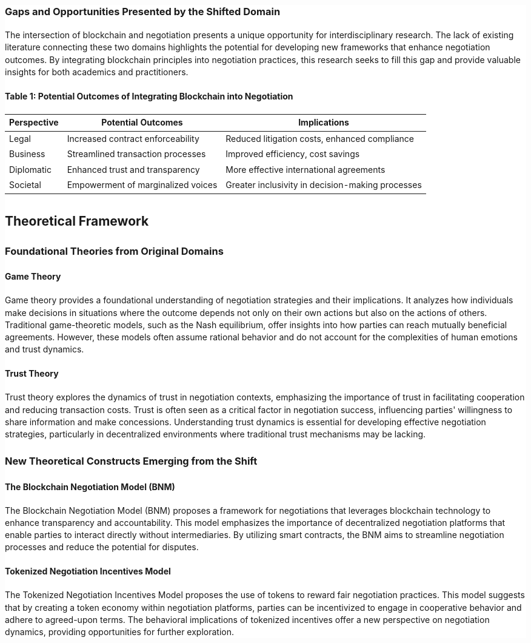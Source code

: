 ### Gaps and Opportunities Presented by the Shifted Domain
The intersection of blockchain and negotiation presents a unique opportunity for interdisciplinary research. The lack of existing literature connecting these two domains highlights the potential for developing new frameworks that enhance negotiation outcomes. By integrating blockchain principles into negotiation practices, this research seeks to fill this gap and provide valuable insights for both academics and practitioners.

#### Table 1: Potential Outcomes of Integrating Blockchain into Negotiation

| Perspective                | Potential Outcomes                               | Implications                                      |
|---------------------------|------------------------------------------------|--------------------------------------------------|
| Legal                      | Increased contract enforceability                | Reduced litigation costs, enhanced compliance     |
| Business                   | Streamlined transaction processes                | Improved efficiency, cost savings                  |
| Diplomatic                 | Enhanced trust and transparency                  | More effective international agreements            |
| Societal                  | Empowerment of marginalized voices               | Greater inclusivity in decision-making processes   |

## Theoretical Framework

### Foundational Theories from Original Domains
#### Game Theory
Game theory provides a foundational understanding of negotiation strategies and their implications. It analyzes how individuals make decisions in situations where the outcome depends not only on their own actions but also on the actions of others. Traditional game-theoretic models, such as the Nash equilibrium, offer insights into how parties can reach mutually beneficial agreements. However, these models often assume rational behavior and do not account for the complexities of human emotions and trust dynamics.

#### Trust Theory
Trust theory explores the dynamics of trust in negotiation contexts, emphasizing the importance of trust in facilitating cooperation and reducing transaction costs. Trust is often seen as a critical factor in negotiation success, influencing parties' willingness to share information and make concessions. Understanding trust dynamics is essential for developing effective negotiation strategies, particularly in decentralized environments where traditional trust mechanisms may be lacking.

### New Theoretical Constructs Emerging from the Shift
#### The Blockchain Negotiation Model (BNM)
The Blockchain Negotiation Model (BNM) proposes a framework for negotiations that leverages blockchain technology to enhance transparency and accountability. This model emphasizes the importance of decentralized negotiation platforms that enable parties to interact directly without intermediaries. By utilizing smart contracts, the BNM aims to streamline negotiation processes and reduce the potential for disputes.

#### Tokenized Negotiation Incentives Model
The Tokenized Negotiation Incentives Model proposes the use of tokens to reward fair negotiation practices. This model suggests that by creating a token economy within negotiation platforms, parties can be incentivized to engage in cooperative behavior and adhere to agreed-upon terms. The behavioral implications of tokenized incentives offer a new perspective on negotiation dynamics, providing opportunities for further exploration.
